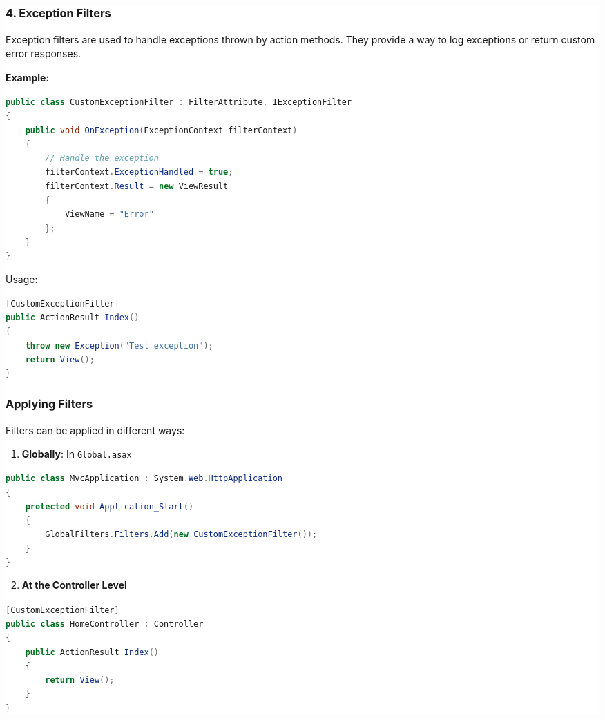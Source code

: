 ```csharp
```

### 4. Exception Filters

Exception filters are used to handle exceptions thrown by action methods. They provide a way to log exceptions or return custom error responses.

**Example:**
```csharp
public class CustomExceptionFilter : FilterAttribute, IExceptionFilter
{
    public void OnException(ExceptionContext filterContext)
    {
        // Handle the exception
        filterContext.ExceptionHandled = true;
        filterContext.Result = new ViewResult
        {
            ViewName = "Error"
        };
    }
}
```
Usage:
```csharp
[CustomExceptionFilter]
public ActionResult Index()
{
    throw new Exception("Test exception");
    return View();
}
```

### Applying Filters

Filters can be applied in different ways:

1. **Globally**: In `Global.asax`
```csharp
public class MvcApplication : System.Web.HttpApplication
{
    protected void Application_Start()
    {
        GlobalFilters.Filters.Add(new CustomExceptionFilter());
    }
}
```

2. **At the Controller Level**
```csharp
[CustomExceptionFilter]
public class HomeController : Controller
{
    public ActionResult Index()
    {
        return View();
    }
}
```
